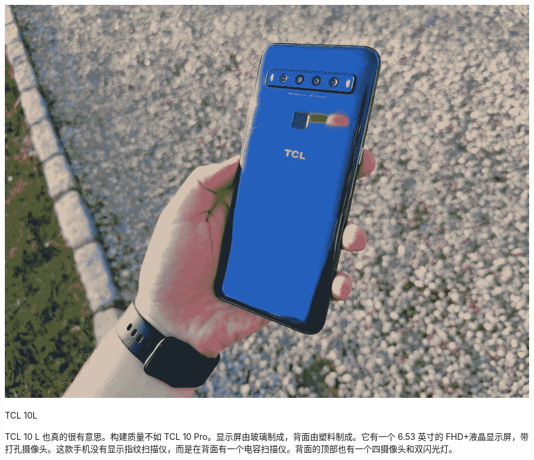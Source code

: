  <picture>![TCL 10L](img/d610dfe2a5882ce435372d599ce56d9f.png)</picture> 

TCL 10L

TCL 10 L 也真的很有意思。构建质量不如 TCL 10 Pro。显示屏由玻璃制成，背面由塑料制成。它有一个 6.53 英寸的 FHD+液晶显示屏，带打孔摄像头。这款手机没有显示指纹扫描仪，而是在背面有一个电容扫描仪。背面的顶部也有一个四摄像头和双闪光灯。
